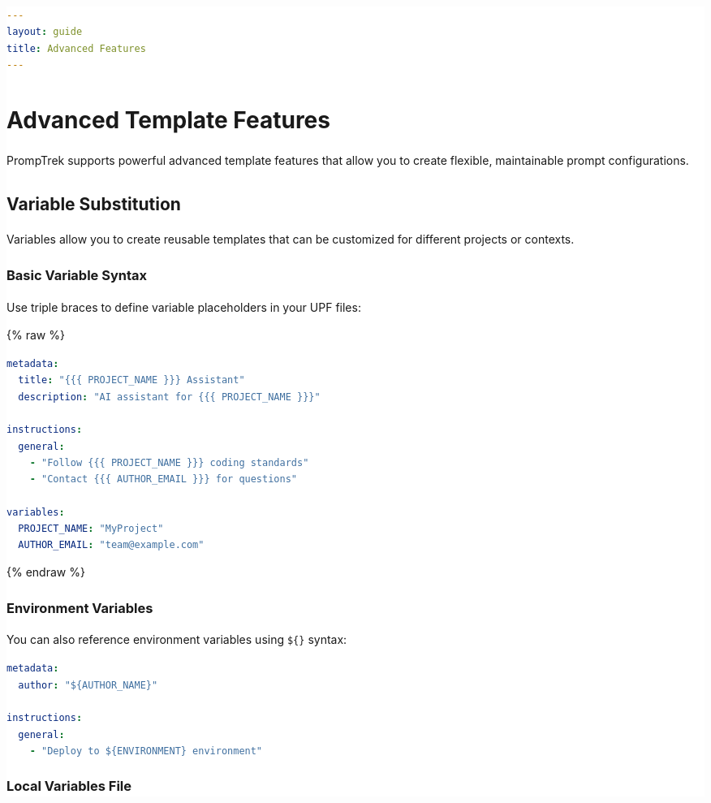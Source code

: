 ```yaml
---
layout: guide
title: Advanced Features
---
```


# Advanced Template Features

PrompTrek supports powerful advanced template features that allow you to create flexible, maintainable prompt configurations.

## Variable Substitution

Variables allow you to create reusable templates that can be customized for different projects or contexts.

### Basic Variable Syntax

Use triple braces to define variable placeholders in your UPF files:

{% raw %}
```yaml
metadata:
  title: "{{{ PROJECT_NAME }}} Assistant"
  description: "AI assistant for {{{ PROJECT_NAME }}}"

instructions:
  general:
    - "Follow {{{ PROJECT_NAME }}} coding standards"
    - "Contact {{{ AUTHOR_EMAIL }}} for questions"

variables:
  PROJECT_NAME: "MyProject" 
  AUTHOR_EMAIL: "team@example.com"
```
{% endraw %}

### Environment Variables

You can also reference environment variables using `${}` syntax:

```yaml
metadata:
  author: "${AUTHOR_NAME}"
  
instructions:
  general:
    - "Deploy to ${ENVIRONMENT} environment"
```

### Local Variables File
